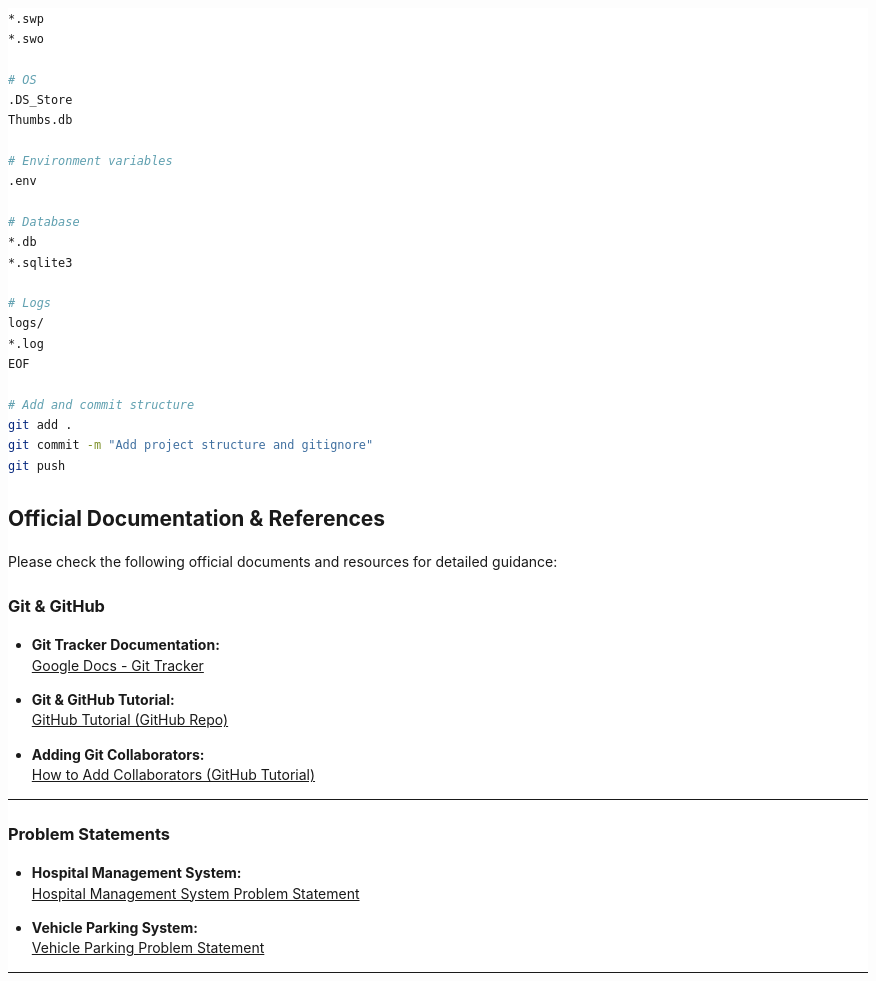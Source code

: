 ```bash
*.swp
*.swo

# OS
.DS_Store
Thumbs.db

# Environment variables
.env

# Database
*.db
*.sqlite3

# Logs
logs/
*.log
EOF

# Add and commit structure
git add .
git commit -m "Add project structure and gitignore"
git push
```

##  Official Documentation & References

Please check the following official documents and resources for detailed guidance:

### Git & GitHub

- **Git Tracker Documentation:**  
  [Google Docs - Git Tracker](https://docs.google.com/document/u/2/d/e/2PACX-1vSQb6y00ELBQ4MC1FAhn1JO8LmVsxGe1ke_aJi8hEIEHYLO8RqHDzl0bxZtxj6J-AYumNrA7jdxRmyu/pub)

- **Git & GitHub Tutorial:**  
  [GitHub Tutorial (GitHub Repo)](https://github.com/shrikrishna97/Resources-App-Dev/blob/main/github_tutorial.md)

- **Adding Git Collaborators:**  
  [How to Add Collaborators (GitHub Tutorial)](https://github.com/shrikrishna97/Resources-App-Dev/blob/main/github_tutorial.md)

---

###  Problem Statements

- **Hospital Management System:**  
  [Hospital Management System Problem Statement](https://docs.google.com/document/d/e/2PACX-1vT24eOovDRvuEmX40yLNycO5qWIxyzPAY00yenNW83nDeEELuZd5YJ47JDhpnYNL1sxnYDkBFTBY9My/pub)

- **Vehicle Parking System:**  
  [Vehicle Parking Problem Statement](https://docs.google.com/document/d/e/2PACX-1vQdJBJIK0445RS8pl6sAX1pH9hSSWB9NCKfC0jx_9QqKt4frI43HeEvlYQYi1N9HkZ827Z3n4_BiJ8n/pub)

---